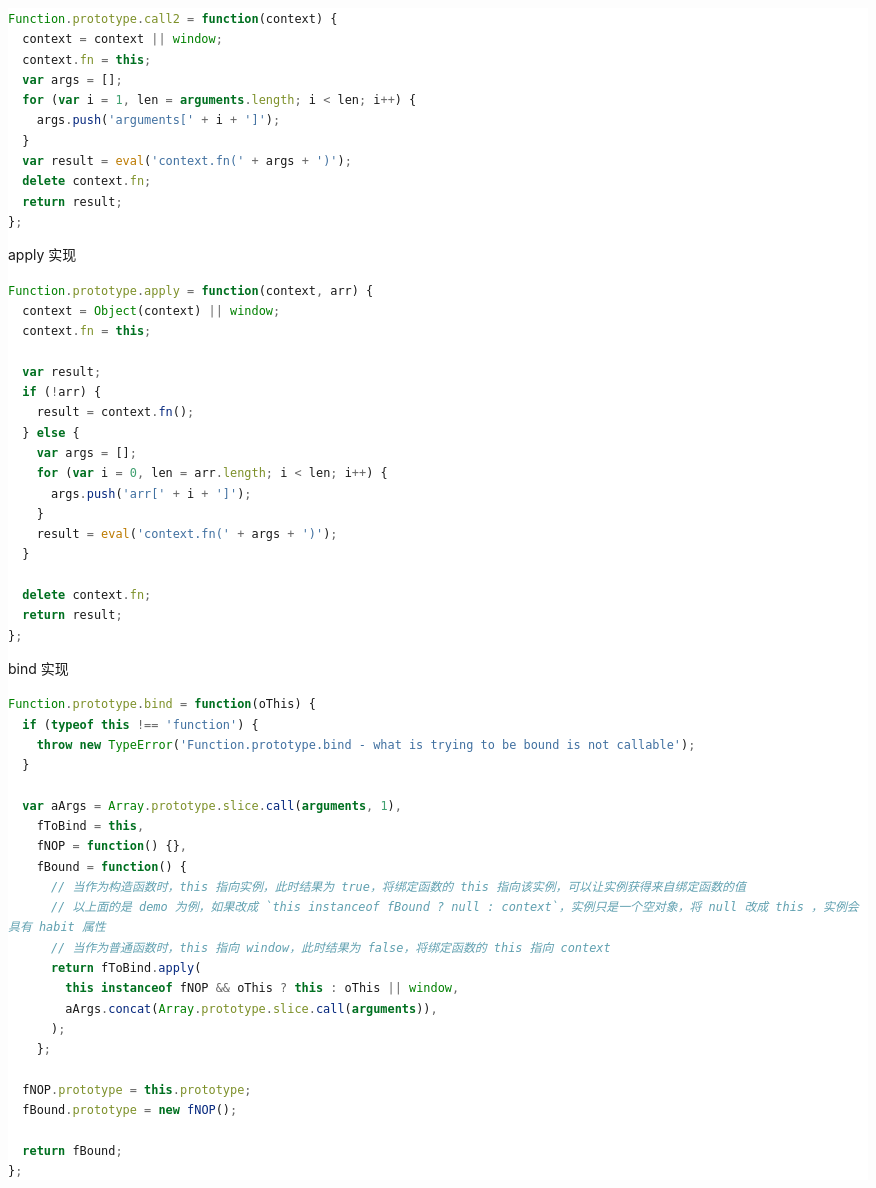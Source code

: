 ```js
Function.prototype.call2 = function(context) {
  context = context || window;
  context.fn = this;
  var args = [];
  for (var i = 1, len = arguments.length; i < len; i++) {
    args.push('arguments[' + i + ']');
  }
  var result = eval('context.fn(' + args + ')');
  delete context.fn;
  return result;
};
```

apply 实现

```js
Function.prototype.apply = function(context, arr) {
  context = Object(context) || window;
  context.fn = this;

  var result;
  if (!arr) {
    result = context.fn();
  } else {
    var args = [];
    for (var i = 0, len = arr.length; i < len; i++) {
      args.push('arr[' + i + ']');
    }
    result = eval('context.fn(' + args + ')');
  }

  delete context.fn;
  return result;
};
```

bind 实现

```js
Function.prototype.bind = function(oThis) {
  if (typeof this !== 'function') {
    throw new TypeError('Function.prototype.bind - what is trying to be bound is not callable');
  }

  var aArgs = Array.prototype.slice.call(arguments, 1),
    fToBind = this,
    fNOP = function() {},
    fBound = function() {
      // 当作为构造函数时，this 指向实例，此时结果为 true，将绑定函数的 this 指向该实例，可以让实例获得来自绑定函数的值
      // 以上面的是 demo 为例，如果改成 `this instanceof fBound ? null : context`，实例只是一个空对象，将 null 改成 this ，实例会具有 habit 属性
      // 当作为普通函数时，this 指向 window，此时结果为 false，将绑定函数的 this 指向 context
      return fToBind.apply(
        this instanceof fNOP && oThis ? this : oThis || window,
        aArgs.concat(Array.prototype.slice.call(arguments)),
      );
    };

  fNOP.prototype = this.prototype;
  fBound.prototype = new fNOP();

  return fBound;
};
```
